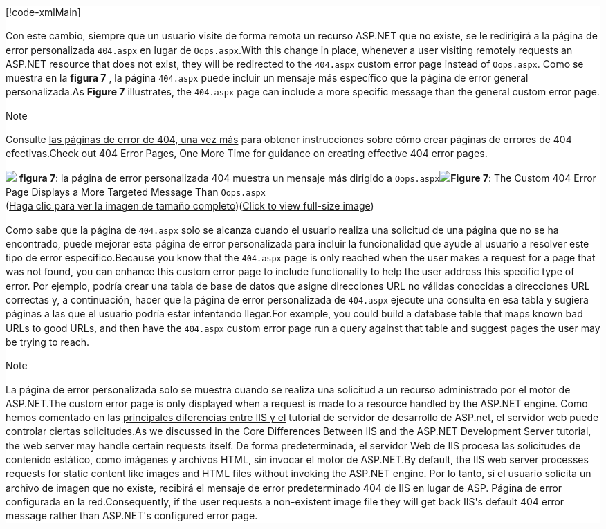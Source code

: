 [!code-xml[Main](displaying-a-custom-error-page-vb/samples/sample2.xml)]

<span data-ttu-id="f3223-228">Con este cambio, siempre que un usuario visite de forma remota un recurso ASP.NET que no existe, se le redirigirá a la página de error personalizada `404.aspx` en lugar de `Oops.aspx`.</span><span class="sxs-lookup"><span data-stu-id="f3223-228">With this change in place, whenever a user visiting remotely requests an ASP.NET resource that does not exist, they will be redirected to the `404.aspx` custom error page instead of `Oops.aspx`.</span></span> <span data-ttu-id="f3223-229">Como se muestra en la **figura 7** , la página `404.aspx` puede incluir un mensaje más específico que la página de error general personalizada.</span><span class="sxs-lookup"><span data-stu-id="f3223-229">As **Figure 7** illustrates, the `404.aspx` page can include a more specific message than the general custom error page.</span></span>

> [!NOTE]
> <span data-ttu-id="f3223-230">Consulte [las páginas de error de 404, una vez más](http://www.smashingmagazine.com/2009/01/29/404-error-pages-one-more-time/) para obtener instrucciones sobre cómo crear páginas de errores de 404 efectivas.</span><span class="sxs-lookup"><span data-stu-id="f3223-230">Check out [404 Error Pages, One More Time](http://www.smashingmagazine.com/2009/01/29/404-error-pages-one-more-time/) for guidance on creating effective 404 error pages.</span></span>

<span data-ttu-id="f3223-231">[![](displaying-a-custom-error-page-vb/_static/image19.png)](displaying-a-custom-error-page-vb/_static/image18.png) **figura 7**: la página de error personalizada 404 muestra un mensaje más dirigido a `Oops.aspx`</span><span class="sxs-lookup"><span data-stu-id="f3223-231">[![](displaying-a-custom-error-page-vb/_static/image19.png)](displaying-a-custom-error-page-vb/_static/image18.png)**Figure 7**: The Custom 404 Error Page Displays a More Targeted Message Than `Oops.aspx`</span></span>  
 <span data-ttu-id="f3223-232">([Haga clic para ver la imagen de tamaño completo](displaying-a-custom-error-page-vb/_static/image20.png))</span><span class="sxs-lookup"><span data-stu-id="f3223-232">([Click to view full-size image](displaying-a-custom-error-page-vb/_static/image20.png))</span></span> 

<span data-ttu-id="f3223-233">Como sabe que la página de `404.aspx` solo se alcanza cuando el usuario realiza una solicitud de una página que no se ha encontrado, puede mejorar esta página de error personalizada para incluir la funcionalidad que ayude al usuario a resolver este tipo de error específico.</span><span class="sxs-lookup"><span data-stu-id="f3223-233">Because you know that the `404.aspx` page is only reached when the user makes a request for a page that was not found, you can enhance this custom error page to include functionality to help the user address this specific type of error.</span></span> <span data-ttu-id="f3223-234">Por ejemplo, podría crear una tabla de base de datos que asigne direcciones URL no válidas conocidas a direcciones URL correctas y, a continuación, hacer que la página de error personalizada de `404.aspx` ejecute una consulta en esa tabla y sugiera páginas a las que el usuario podría estar intentando llegar.</span><span class="sxs-lookup"><span data-stu-id="f3223-234">For example, you could build a database table that maps known bad URLs to good URLs, and then have the `404.aspx` custom error page run a query against that table and suggest pages the user may be trying to reach.</span></span>

> [!NOTE]
> <span data-ttu-id="f3223-235">La página de error personalizada solo se muestra cuando se realiza una solicitud a un recurso administrado por el motor de ASP.NET.</span><span class="sxs-lookup"><span data-stu-id="f3223-235">The custom error page is only displayed when a request is made to a resource handled by the ASP.NET engine.</span></span> <span data-ttu-id="f3223-236">Como hemos comentado en las [principales diferencias entre IIS y el](core-differences-between-iis-and-the-asp-net-development-server-vb.md) tutorial de servidor de desarrollo de ASP.net, el servidor web puede controlar ciertas solicitudes.</span><span class="sxs-lookup"><span data-stu-id="f3223-236">As we discussed in the [Core Differences Between IIS and the ASP.NET Development Server](core-differences-between-iis-and-the-asp-net-development-server-vb.md) tutorial, the web server may handle certain requests itself.</span></span> <span data-ttu-id="f3223-237">De forma predeterminada, el servidor Web de IIS procesa las solicitudes de contenido estático, como imágenes y archivos HTML, sin invocar el motor de ASP.NET.</span><span class="sxs-lookup"><span data-stu-id="f3223-237">By default, the IIS web server processes requests for static content like images and HTML files without invoking the ASP.NET engine.</span></span> <span data-ttu-id="f3223-238">Por lo tanto, si el usuario solicita un archivo de imagen que no existe, recibirá el mensaje de error predeterminado 404 de IIS en lugar de ASP. Página de error configurada en la red.</span><span class="sxs-lookup"><span data-stu-id="f3223-238">Consequently, if the user requests a non-existent image file they will get back IIS's default 404 error message rather than ASP.NET's configured error page.</span></span>

